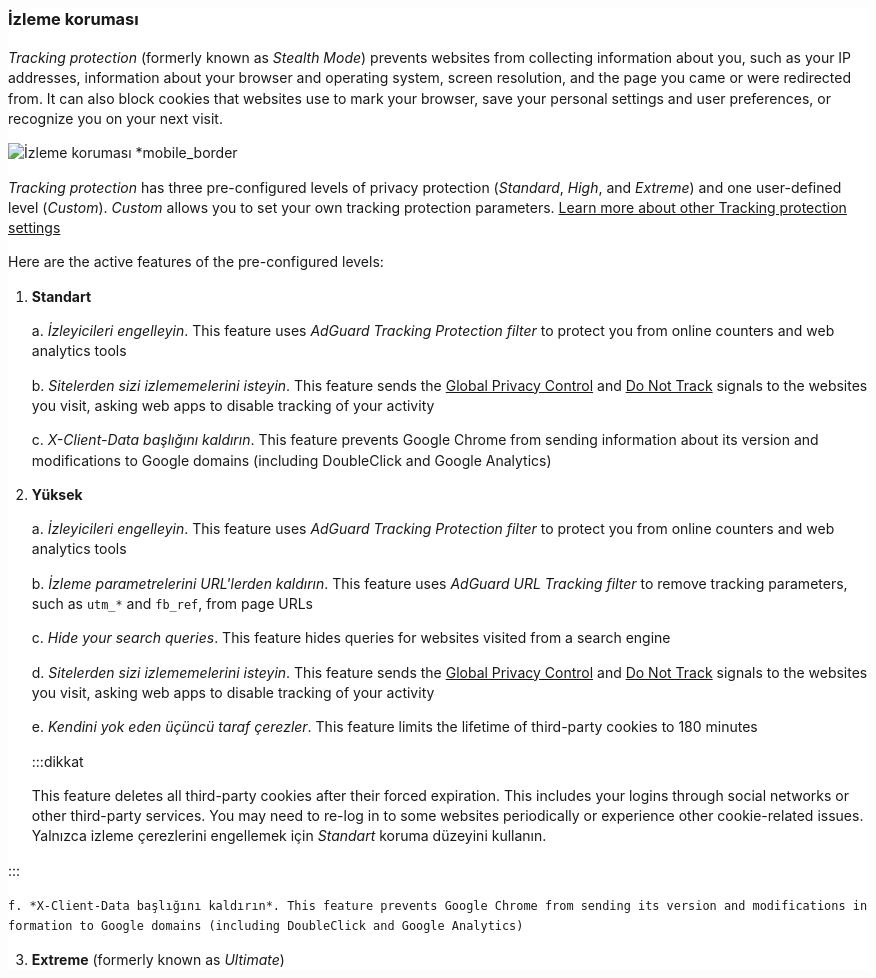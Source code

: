 ### İzleme koruması

*Tracking protection* (formerly known as *Stealth Mode*) prevents websites from collecting information about you, such as your IP addresses, information about your browser and operating system, screen resolution, and the page you came or were redirected from. It can also block cookies that websites use to mark your browser, save your personal settings and user preferences, or recognize you on your next visit.

![İzleme koruması *mobile_border](https://cdn.adtidy.org/blog/new/y5fuztracking_protection.png)

*Tracking protection* has three pre-configured levels of privacy protection (*Standard*, *High*, and *Extreme*) and one user-defined level (*Custom*). *Custom* allows you to set your own tracking protection parameters. [Learn more about other Tracking protection settings](/general/stealth-mode)

Here are the active features of the pre-configured levels:

1. **Standart**

    a. *İzleyicileri engelleyin*. This feature uses *AdGuard Tracking Protection filter* to protect you from online counters and web analytics tools

    b. *Sitelerden sizi izlememelerini isteyin*. This feature sends the [Global Privacy Control](https://globalprivacycontrol.org/) and [Do Not Track](https://en.wikipedia.org/wiki/Do_Not_Track) signals to the websites you visit, asking web apps to disable tracking of your activity

    c. *X-Client-Data başlığını kaldırın*. This feature prevents Google Chrome from sending information about its version and modifications to Google domains (including DoubleClick and Google Analytics)

2. **Yüksek**

    a. *İzleyicileri engelleyin*. This feature uses *AdGuard Tracking Protection filter* to protect you from online counters and web analytics tools

    b. *İzleme parametrelerini URL'lerden kaldırın*. This feature uses *AdGuard URL Tracking filter* to remove tracking parameters, such as `utm_*` and `fb_ref`, from page URLs

    c. *Hide your search queries*. This feature hides queries for websites visited from a search engine

    d. *Sitelerden sizi izlememelerini isteyin*. This feature sends the [Global Privacy Control](https://globalprivacycontrol.org/) and [Do Not Track](https://en.wikipedia.org/wiki/Do_Not_Track) signals to the websites you visit, asking web apps to disable tracking of your activity

    e. *Kendini yok eden üçüncü taraf çerezler*. This feature limits the lifetime of third-party cookies to 180 minutes

    :::dikkat

    This feature deletes all third-party cookies after their forced expiration. This includes your logins through social networks or other third-party services. You may need to re-log in to some websites periodically or experience other cookie-related issues. Yalnızca izleme çerezlerini engellemek için *Standart* koruma düzeyini kullanın.


:::

    f. *X-Client-Data başlığını kaldırın*. This feature prevents Google Chrome from sending its version and modifications information to Google domains (including DoubleClick and Google Analytics)

3. **Extreme** (formerly known as *Ultimate*)
